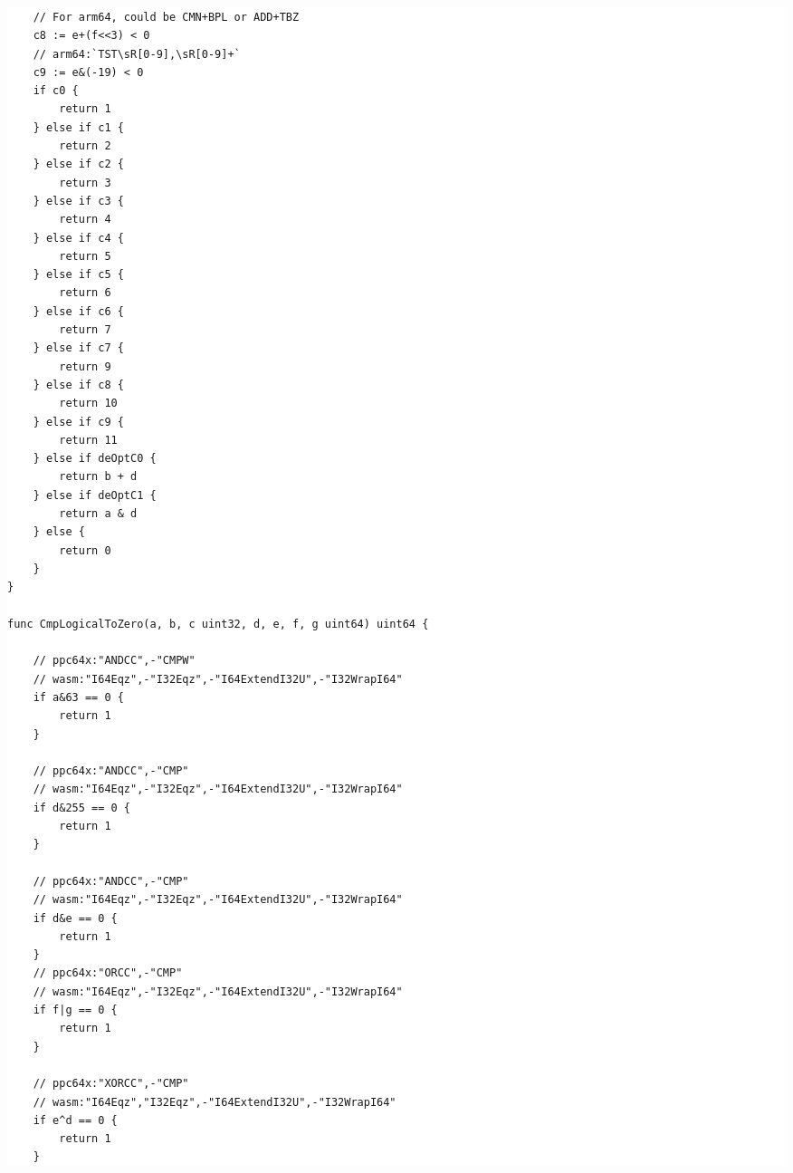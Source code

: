 ```
	// For arm64, could be CMN+BPL or ADD+TBZ
	c8 := e+(f<<3) < 0
	// arm64:`TST\sR[0-9],\sR[0-9]+`
	c9 := e&(-19) < 0
	if c0 {
		return 1
	} else if c1 {
		return 2
	} else if c2 {
		return 3
	} else if c3 {
		return 4
	} else if c4 {
		return 5
	} else if c5 {
		return 6
	} else if c6 {
		return 7
	} else if c7 {
		return 9
	} else if c8 {
		return 10
	} else if c9 {
		return 11
	} else if deOptC0 {
		return b + d
	} else if deOptC1 {
		return a & d
	} else {
		return 0
	}
}

func CmpLogicalToZero(a, b, c uint32, d, e, f, g uint64) uint64 {

	// ppc64x:"ANDCC",-"CMPW"
	// wasm:"I64Eqz",-"I32Eqz",-"I64ExtendI32U",-"I32WrapI64"
	if a&63 == 0 {
		return 1
	}

	// ppc64x:"ANDCC",-"CMP"
	// wasm:"I64Eqz",-"I32Eqz",-"I64ExtendI32U",-"I32WrapI64"
	if d&255 == 0 {
		return 1
	}

	// ppc64x:"ANDCC",-"CMP"
	// wasm:"I64Eqz",-"I32Eqz",-"I64ExtendI32U",-"I32WrapI64"
	if d&e == 0 {
		return 1
	}
	// ppc64x:"ORCC",-"CMP"
	// wasm:"I64Eqz",-"I32Eqz",-"I64ExtendI32U",-"I32WrapI64"
	if f|g == 0 {
		return 1
	}

	// ppc64x:"XORCC",-"CMP"
	// wasm:"I64Eqz","I32Eqz",-"I64ExtendI32U",-"I32WrapI64"
	if e^d == 0 {
		return 1
	}
```